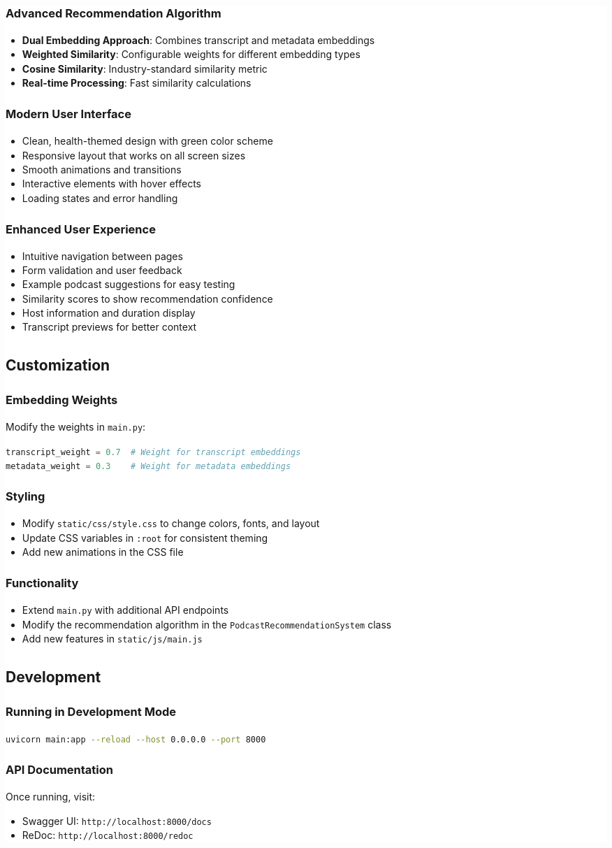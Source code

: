 ### Advanced Recommendation Algorithm
- **Dual Embedding Approach**: Combines transcript and metadata embeddings
- **Weighted Similarity**: Configurable weights for different embedding types
- **Cosine Similarity**: Industry-standard similarity metric
- **Real-time Processing**: Fast similarity calculations

### Modern User Interface
- Clean, health-themed design with green color scheme
- Responsive layout that works on all screen sizes
- Smooth animations and transitions
- Interactive elements with hover effects
- Loading states and error handling

### Enhanced User Experience
- Intuitive navigation between pages
- Form validation and user feedback
- Example podcast suggestions for easy testing
- Similarity scores to show recommendation confidence
- Host information and duration display
- Transcript previews for better context

## Customization

### Embedding Weights
Modify the weights in `main.py`:
```python
transcript_weight = 0.7  # Weight for transcript embeddings
metadata_weight = 0.3    # Weight for metadata embeddings
```

### Styling
- Modify `static/css/style.css` to change colors, fonts, and layout
- Update CSS variables in `:root` for consistent theming
- Add new animations in the CSS file

### Functionality
- Extend `main.py` with additional API endpoints
- Modify the recommendation algorithm in the `PodcastRecommendationSystem` class
- Add new features in `static/js/main.js`

## Development

### Running in Development Mode
```bash
uvicorn main:app --reload --host 0.0.0.0 --port 8000
```

### API Documentation
Once running, visit:
- Swagger UI: `http://localhost:8000/docs`
- ReDoc: `http://localhost:8000/redoc`
